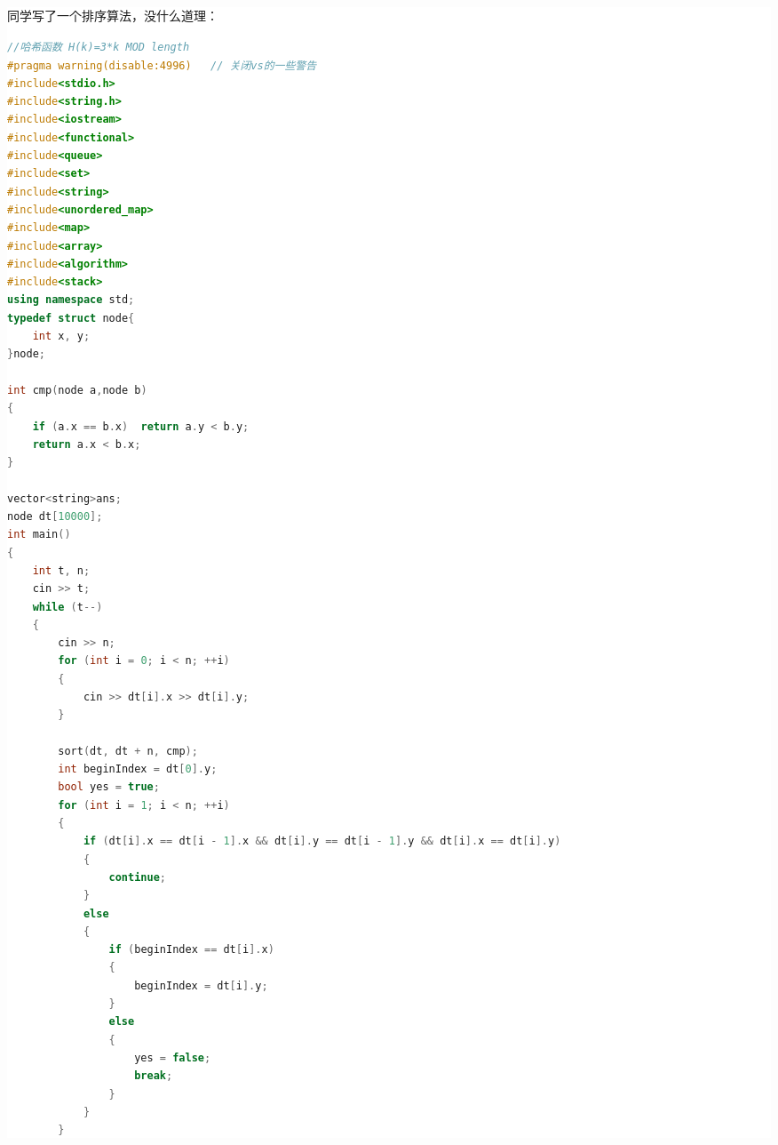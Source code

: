 同学写了一个排序算法，没什么道理：

```cpp
//哈希函数 H(k)=3*k MOD length
#pragma warning(disable:4996)	// 关闭vs的一些警告
#include<stdio.h>
#include<string.h>
#include<iostream>
#include<functional>
#include<queue>
#include<set>
#include<string>
#include<unordered_map>
#include<map>
#include<array>
#include<algorithm>
#include<stack>
using namespace std;
typedef struct node{
    int x, y;
}node;

int cmp(node a,node b)
{
    if (a.x == b.x)  return a.y < b.y;
    return a.x < b.x;
}

vector<string>ans;
node dt[10000];
int main()
{
    int t, n;
    cin >> t;
    while (t--)
    {
        cin >> n;
        for (int i = 0; i < n; ++i)
        {
            cin >> dt[i].x >> dt[i].y;
        }

        sort(dt, dt + n, cmp);
        int beginIndex = dt[0].y;
        bool yes = true;
        for (int i = 1; i < n; ++i)
        {
            if (dt[i].x == dt[i - 1].x && dt[i].y == dt[i - 1].y && dt[i].x == dt[i].y)
            {
                continue;
            }
            else
            {
                if (beginIndex == dt[i].x)
                {
                    beginIndex = dt[i].y;
                }
                else
                {
                    yes = false;
                    break;
                }
            }
        }
```